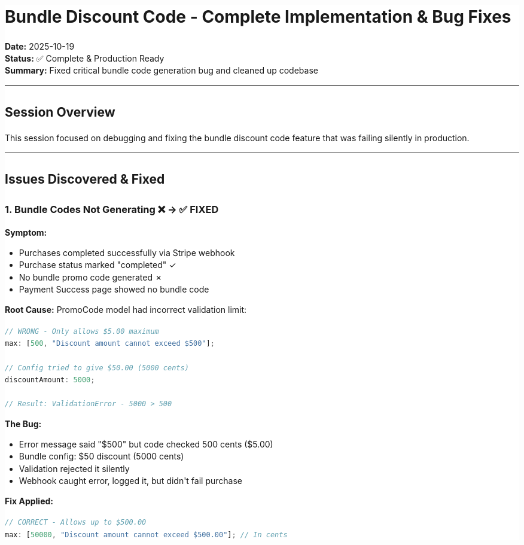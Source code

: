 # Bundle Discount Code - Complete Implementation & Bug Fixes

**Date:** 2025-10-19  
**Status:** ✅ Complete & Production Ready  
**Summary:** Fixed critical bundle code generation bug and cleaned up codebase

---

## Session Overview

This session focused on debugging and fixing the bundle discount code feature that was failing silently in production.

---

## Issues Discovered & Fixed

### 1. Bundle Codes Not Generating ❌ → ✅ FIXED

**Symptom:**

- Purchases completed successfully via Stripe webhook
- Purchase status marked "completed" ✓
- No bundle promo code generated ✗
- Payment Success page showed no bundle code

**Root Cause:**
PromoCode model had incorrect validation limit:

```typescript
// WRONG - Only allows $5.00 maximum
max: [500, "Discount amount cannot exceed $500"];

// Config tried to give $50.00 (5000 cents)
discountAmount: 5000;

// Result: ValidationError - 5000 > 500
```

**The Bug:**

- Error message said "$500" but code checked 500 cents ($5.00)
- Bundle config: $50 discount (5000 cents)
- Validation rejected it silently
- Webhook caught error, logged it, but didn't fail purchase

**Fix Applied:**

```typescript
// CORRECT - Allows up to $500.00
max: [50000, "Discount amount cannot exceed $500.00"]; // In cents
```
